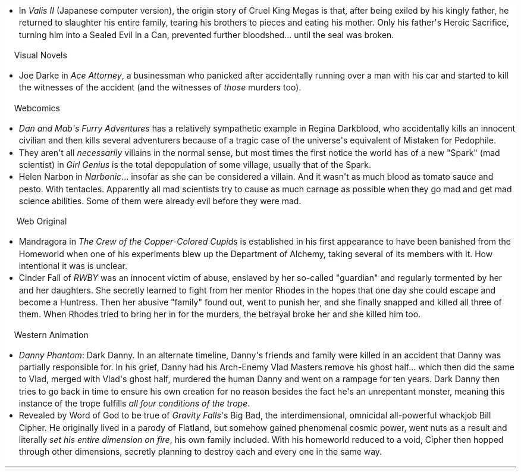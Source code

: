 -   In _Valis II_ (Japanese computer version), the origin story of Cruel King Megas is that, after being exiled by his kingly father, he returned to slaughter his entire family, tearing his brothers to pieces and eating his mother. Only his father's Heroic Sacrifice, turning him into a Sealed Evil in a Can, prevented further bloodshed... until the seal was broken.

    Visual Novels 

-   Joe Darke in _Ace Attorney_, a businessman who panicked after accidentally running over a man with his car and started to kill the witnesses of the accident (and the witnesses of _those_ murders too).

    Webcomics 

-   _Dan and Mab's Furry Adventures_ has a relatively sympathetic example in Regina Darkblood, who accidentally kills an innocent civilian and then kills several adventurers because of a tragic case of the universe's equivalent of Mistaken for Pedophile.
-   They aren't all _necessarily_ villains in the normal sense, but most times the first notice the world has of a new "Spark" (mad scientist) in _Girl Genius_ is the total depopulation of some village, usually that of the Spark.
-   Helen Narbon in _Narbonic_... insofar as she can be considered a villain. And it wasn't as much blood as tomato sauce and pesto. With tentacles. Apparently all mad scientists try to cause as much carnage as possible when they go mad and get mad science abilities. Some of them were already evil before they were mad.

     Web Original 

-   Mandragora in _The Crew of the Copper-Colored Cupids_ is established in his first appearance to have been banished from the Homeworld when one of his experiments blew up the Department of Alchemy, taking several of its members with it. How intentional it was is unclear.
-   Cinder Fall of _RWBY_ was an innocent victim of abuse, enslaved by her so-called "guardian" and regularly tormented by her and her daughters. She secretly learned to fight from her mentor Rhodes in the hopes that one day she could escape and become a Huntress. Then her abusive "family" found out, went to punish her, and she finally snapped and killed all three of them. When Rhodes tried to bring her in for the murders, the betrayal broke her and she killed him too.

    Western Animation 

-   _Danny Phantom_: Dark Danny. In an alternate timeline, Danny's friends and family were killed in an accident that Danny was partially responsible for. In his grief, Danny had his Arch-Enemy Vlad Masters remove his ghost half... which then did the same to Vlad, merged with Vlad's ghost half, murdered the human Danny and went on a rampage for ten years. Dark Danny then tries to go back in time to ensure his own creation for no reason besides the fact he's an unrepentant monster, meaning this instance of the trope fulfills _all four conditions of the trope_.
-   Revealed by Word of God to be true of _Gravity Falls_'s Big Bad, the interdimensional, omnicidal all-powerful whackjob Bill Cipher. He originally lived in a parody of Flatland, but somehow gained phenomenal cosmic power, went nuts as a result and literally _set his entire dimension on fire_, his own family included. With his homeworld reduced to a void, Cipher then hopped through other dimensions, secretly planning to destroy each and every one in the same way.

___